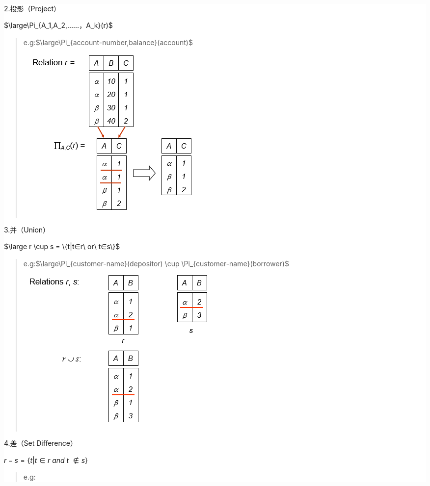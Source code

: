 2.投影（Project）  

$\large\Pi_{A_1,A_2,……，A_k}(r)$  
>e.g:$\large\Pi_{account-number,balance}(account)$    
![](./img/4.png)  

3.并（Union）  

$\large r \cup s = \{t|t∈r\ or\ t∈s\}$
>e.g:$\large\Pi_{customer-name}(depositor) \cup \Pi_{customer-name}(borrower)$  
![](./img/5.png)  

4.差（Set Difference）  

$r-s=\{t|t∈r\ and\ t\ \notin s\}$  
>e.g:  